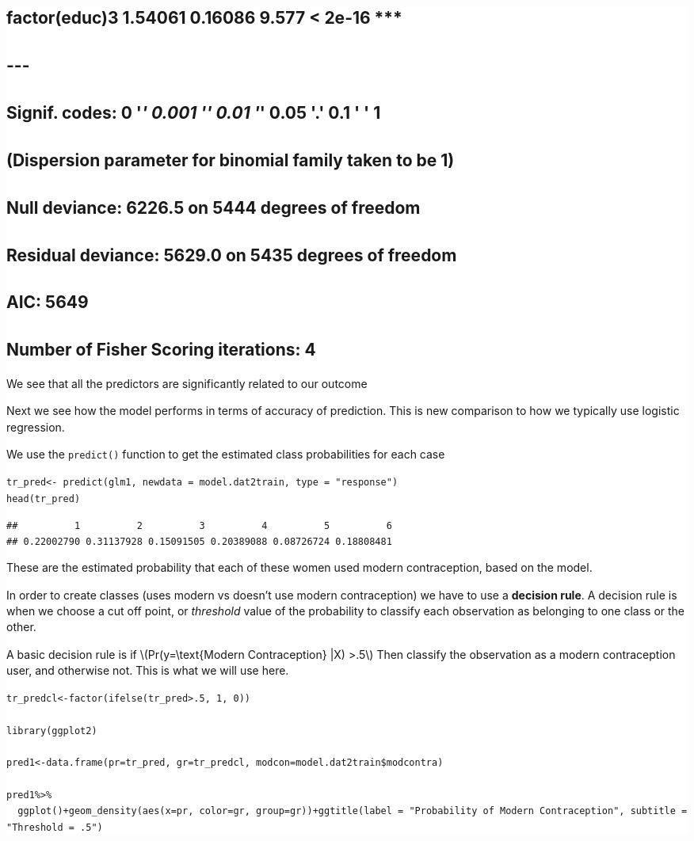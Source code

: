 ## factor(educ)3       1.54061    0.16086   9.577  &lt; 2e-16 ***
## ---
## Signif. codes:  0 &#39;***&#39; 0.001 &#39;**&#39; 0.01 &#39;*&#39; 0.05 &#39;.&#39; 0.1 &#39; &#39; 1
## 
## (Dispersion parameter for binomial family taken to be 1)
## 
##     Null deviance: 6226.5  on 5444  degrees of freedom
## Residual deviance: 5629.0  on 5435  degrees of freedom
## AIC: 5649
## 
## Number of Fisher Scoring iterations: 4</code></pre>
<p>We see that all the predictors are significantly related to our outcome</p>
<p>Next we see how the model performs in terms of accuracy of prediction. This is new comparison to how we typically use logistic regression.</p>
<p>We use the <code>predict()</code> function to get the estimated class probabilities for each case</p>
<div class="sourceCode" id="cb21"><pre class="sourceCode r"><code class="sourceCode r"><a class="sourceLine" id="cb21-1" data-line-number="1">tr_pred&lt;-<span class="st"> </span><span class="kw">predict</span>(glm1, <span class="dt">newdata =</span> model.dat2train, <span class="dt">type =</span> <span class="st">&quot;response&quot;</span>)</a>
<a class="sourceLine" id="cb21-2" data-line-number="2"><span class="kw">head</span>(tr_pred)</a></code></pre></div>
<pre><code>##          1          2          3          4          5          6 
## 0.22002790 0.31137928 0.15091505 0.20389088 0.08726724 0.18808481</code></pre>
<p>These are the estimated probability that each of these women used modern contraception, based on the model.</p>
<p>In order to create classes (uses modern vs doesn’t use modern contraception) we have to use a <strong>decision rule</strong>. A decision rule is when we choose a cut off point, or <em>threshold</em> value of the probability to classify each observation as belonging to one class or the other.</p>
<p>A basic decision rule is if <span class="math inline">\(Pr(y=\text{Modern Contraception} |X) &gt;.5\)</span> Then classify the observation as a modern contraception user, and otherwise not. This is what we will use here.</p>
<div class="sourceCode" id="cb23"><pre class="sourceCode r"><code class="sourceCode r"><a class="sourceLine" id="cb23-1" data-line-number="1">tr_predcl&lt;-<span class="kw">factor</span>(<span class="kw">ifelse</span>(tr_pred<span class="op">&gt;</span>.<span class="dv">5</span>, <span class="dv">1</span>, <span class="dv">0</span>))</a>
<a class="sourceLine" id="cb23-2" data-line-number="2"></a>
<a class="sourceLine" id="cb23-3" data-line-number="3"><span class="kw">library</span>(ggplot2)</a>
<a class="sourceLine" id="cb23-4" data-line-number="4"></a>
<a class="sourceLine" id="cb23-5" data-line-number="5">pred1&lt;-<span class="kw">data.frame</span>(<span class="dt">pr=</span>tr_pred, <span class="dt">gr=</span>tr_predcl, <span class="dt">modcon=</span>model.dat2train<span class="op">$</span>modcontra)</a>
<a class="sourceLine" id="cb23-6" data-line-number="6"></a>
<a class="sourceLine" id="cb23-7" data-line-number="7">pred1<span class="op">%&gt;%</span></a>
<a class="sourceLine" id="cb23-8" data-line-number="8"><span class="st">  </span><span class="kw">ggplot</span>()<span class="op">+</span><span class="kw">geom_density</span>(<span class="kw">aes</span>(<span class="dt">x=</span>pr, <span class="dt">color=</span>gr, <span class="dt">group=</span>gr))<span class="op">+</span><span class="kw">ggtitle</span>(<span class="dt">label =</span> <span class="st">&quot;Probability of Modern Contraception&quot;</span>, <span class="dt">subtitle =</span> <span class="st">&quot;Threshold = .5&quot;</span>)</a></code></pre></div>